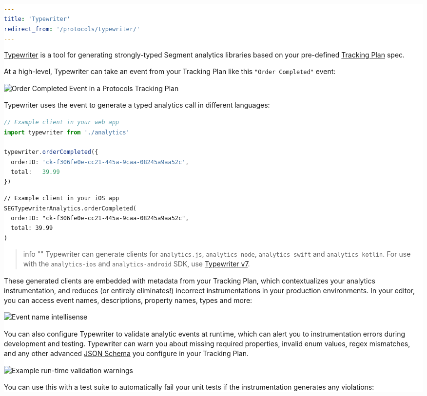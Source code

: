 ```yaml
---
title: 'Typewriter'
redirect_from: '/protocols/typewriter/'
---
```


[Typewriter](https://github.com/segmentio/typewriter) is a tool for generating strongly-typed Segment analytics libraries based on your pre-defined [Tracking Plan](/docs/protocols/tracking-plan) spec.

At a high-level, Typewriter can take an event from your Tracking Plan like this `"Order Completed"` event:

![Order Completed Event in a Protocols Tracking Plan](images/typewriter-order-completed.png)

Typewriter uses the event to generate a typed analytics call in different languages:

```ts
// Example client in your web app
import typewriter from './analytics'  

typewriter.orderCompleted({
  orderID: 'ck-f306fe0e-cc21-445a-9caa-08245a9aa52c',
  total:   39.99
})
```

```objc
// Example client in your iOS app
SEGTypewriterAnalytics.orderCompleted(
  orderID: "ck-f306fe0e-cc21-445a-9caa-08245a9aa52c",
  total: 39.99
)
```
> info ""
> Typewriter can generate clients for `analytics.js`, `analytics-node`, `analytics-swift` and `analytics-kotlin`. For use with the `analytics-ios` and `analytics-android` SDK, use [Typewriter v7](/docs/protocols/apis-and-extensions/typewriter-v7).

These generated clients are embedded with metadata from your Tracking Plan, which contextualizes your analytics instrumentation, and reduces (or entirely eliminates!) incorrect instrumentations in your production environments. In your editor, you can access event names, descriptions, property names, types and more:

![Event name intellisense](images/typewriter-event-names.png)

You can also configure Typewriter to validate analytic events at runtime, which can alert you to instrumentation errors during development and testing. Typewriter can warn you about missing required properties, invalid enum values, regex mismatches, and any other advanced [JSON Schema](https://json-schema.org/understanding-json-schema/) you configure in your Tracking Plan.

![Example run-time validation warnings](images/typewriter-run-time-validation.png)

You can use this with a test suite to automatically fail your unit tests if the instrumentation generates any violations:
